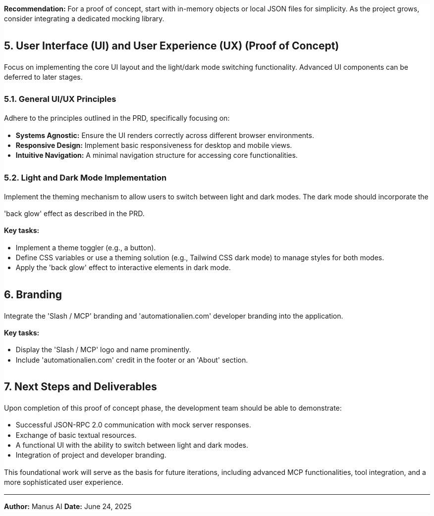 **Recommendation:** For a proof of concept, start with in-memory objects or local JSON files for simplicity. As the project grows, consider integrating a dedicated mocking library.

## 5. User Interface (UI) and User Experience (UX) (Proof of Concept)

Focus on implementing the core UI layout and the light/dark mode switching functionality. Advanced UI components can be deferred to later stages.

### 5.1. General UI/UX Principles

Adhere to the principles outlined in the PRD, specifically focusing on:
*   **Systems Agnostic:** Ensure the UI renders correctly across different browser environments.
*   **Responsive Design:** Implement basic responsiveness for desktop and mobile views.
*   **Intuitive Navigation:** A minimal navigation structure for accessing core functionalities.

### 5.2. Light and Dark Mode Implementation

Implement the theming mechanism to allow users to switch between light and dark modes. The dark mode should incorporate the 


'back glow' effect as described in the PRD.

**Key tasks:**
*   Implement a theme toggler (e.g., a button).
*   Define CSS variables or use a theming solution (e.g., Tailwind CSS dark mode) to manage styles for both modes.
*   Apply the 'back glow' effect to interactive elements in dark mode.

## 6. Branding

Integrate the 'Slash / MCP' branding and 'automationalien.com' developer branding into the application.

**Key tasks:**
*   Display the 'Slash / MCP' logo and name prominently.
*   Include 'automationalien.com' credit in the footer or an 'About' section.

## 7. Next Steps and Deliverables

Upon completion of this proof of concept phase, the development team should be able to demonstrate:

*   Successful JSON-RPC 2.0 communication with mock server responses.
*   Exchange of basic textual resources.
*   A functional UI with the ability to switch between light and dark modes.
*   Integration of project and developer branding.

This foundational work will serve as the basis for future iterations, including advanced MCP functionalities, tool integration, and a more sophisticated user experience.

---

**Author:** Manus AI
**Date:** June 24, 2025


